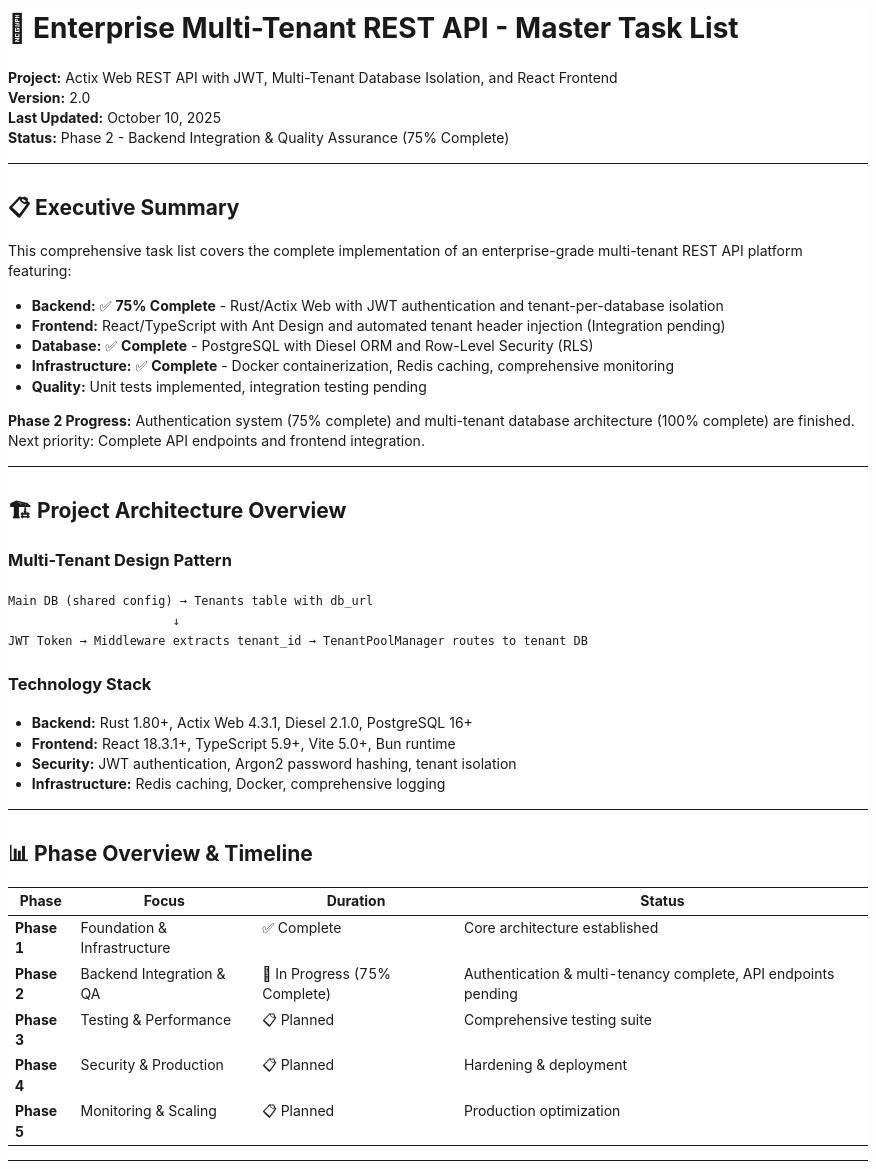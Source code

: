 # 🚀 Enterprise Multi-Tenant REST API - Master Task List

**Project:** Actix Web REST API with JWT, Multi-Tenant Database Isolation, and React Frontend  
**Version:** 2.0  
**Last Updated:** October 10, 2025  
**Status:** Phase 2 - Backend Integration & Quality Assurance (75% Complete)  

---

## 📋 Executive Summary

This comprehensive task list covers the complete implementation of an enterprise-grade multi-tenant REST API platform featuring:

- **Backend:** ✅ **75% Complete** - Rust/Actix Web with JWT authentication and tenant-per-database isolation
- **Frontend:** React/TypeScript with Ant Design and automated tenant header injection (Integration pending)
- **Database:** ✅ **Complete** - PostgreSQL with Diesel ORM and Row-Level Security (RLS)
- **Infrastructure:** ✅ **Complete** - Docker containerization, Redis caching, comprehensive monitoring
- **Quality:** Unit tests implemented, integration testing pending

**Phase 2 Progress:** Authentication system (75% complete) and multi-tenant database architecture (100% complete) are finished. Next priority: Complete API endpoints and frontend integration.

---

## 🏗️ Project Architecture Overview

### Multi-Tenant Design Pattern

```
Main DB (shared config) → Tenants table with db_url
                       ↓
JWT Token → Middleware extracts tenant_id → TenantPoolManager routes to tenant DB
```

### Technology Stack

- **Backend:** Rust 1.80+, Actix Web 4.3.1, Diesel 2.1.0, PostgreSQL 16+
- **Frontend:** React 18.3.1+, TypeScript 5.9+, Vite 5.0+, Bun runtime
- **Security:** JWT authentication, Argon2 password hashing, tenant isolation
- **Infrastructure:** Redis caching, Docker, comprehensive logging

---

## 📊 Phase Overview & Timeline

| Phase | Focus | Duration | Status |
|-------|-------|----------|--------|
| **Phase 1** | Foundation & Infrastructure | ✅ Complete | Core architecture established |
| **Phase 2** | Backend Integration & QA | 🔄 In Progress (75% Complete) | Authentication & multi-tenancy complete, API endpoints pending |
| **Phase 3** | Testing & Performance | 📋 Planned | Comprehensive testing suite |
| **Phase 4** | Security & Production | 📋 Planned | Hardening & deployment |
| **Phase 5** | Monitoring & Scaling | 📋 Planned | Production optimization |

---